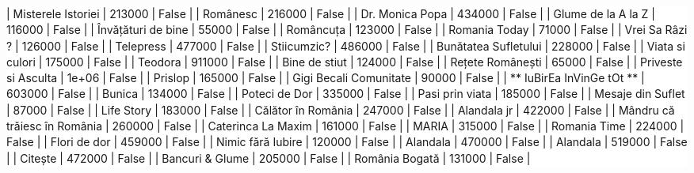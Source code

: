 | Misterele Istoriei                                  | 213000       | False               |
| Românesc                                            | 216000       | False               |
| Dr. Monica Popa                                     | 434000       | False               |
| Glume de la A la Z                                  | 116000       | False               |
| Învățături de bine                                  |  55000       | False               |
| Româncuța                                           | 123000       | False               |
| Romania Today                                       |  71000       | False               |
| Vrei Sa Râzi ?                                      | 126000       | False               |
| Telepress                                           | 477000       | False               |
| Stiicumzic?                                         | 486000       | False               |
| Bunătatea Sufletului                                | 228000       | False               |
| Viata si culori                                     | 175000       | False               |
| Teodora                                             | 911000       | False               |
| Bine de stiut                                       | 124000       | False               |
| Rețete Românești                                    |  65000       | False               |
| Priveste si Asculta                                 |      1e+06   | False               |
| Prislop                                             | 165000       | False               |
| Gigi Becali Comunitate                              |  90000       | False               |
| ** IuBirEa InVinGe tOt **                           | 603000       | False               |
| Bunica                                              | 134000       | False               |
| Poteci de Dor                                       | 335000       | False               |
| Pasi prin viata                                     | 185000       | False               |
| Mesaje din Suflet                                   |  87000       | False               |
| Life Story                                          | 183000       | False               |
| Călător în România                                  | 247000       | False               |
| Alandala jr                                         | 422000       | False               |
| Mândru că trăiesc în România                        | 260000       | False               |
| Caterinca La Maxim                                  | 161000       | False               |
| MARIA                                               | 315000       | False               |
| Romania Time                                        | 224000       | False               |
| Flori de dor                                        | 459000       | False               |
| Nimic fără Iubire                                   | 120000       | False               |
| Alandala                                            | 470000       | False               |
| Alandala                                            | 519000       | False               |
| Citește                                             | 472000       | False               |
| Bancuri & Glume                                     | 205000       | False               |
| România Bogată                                      | 131000       | False               |